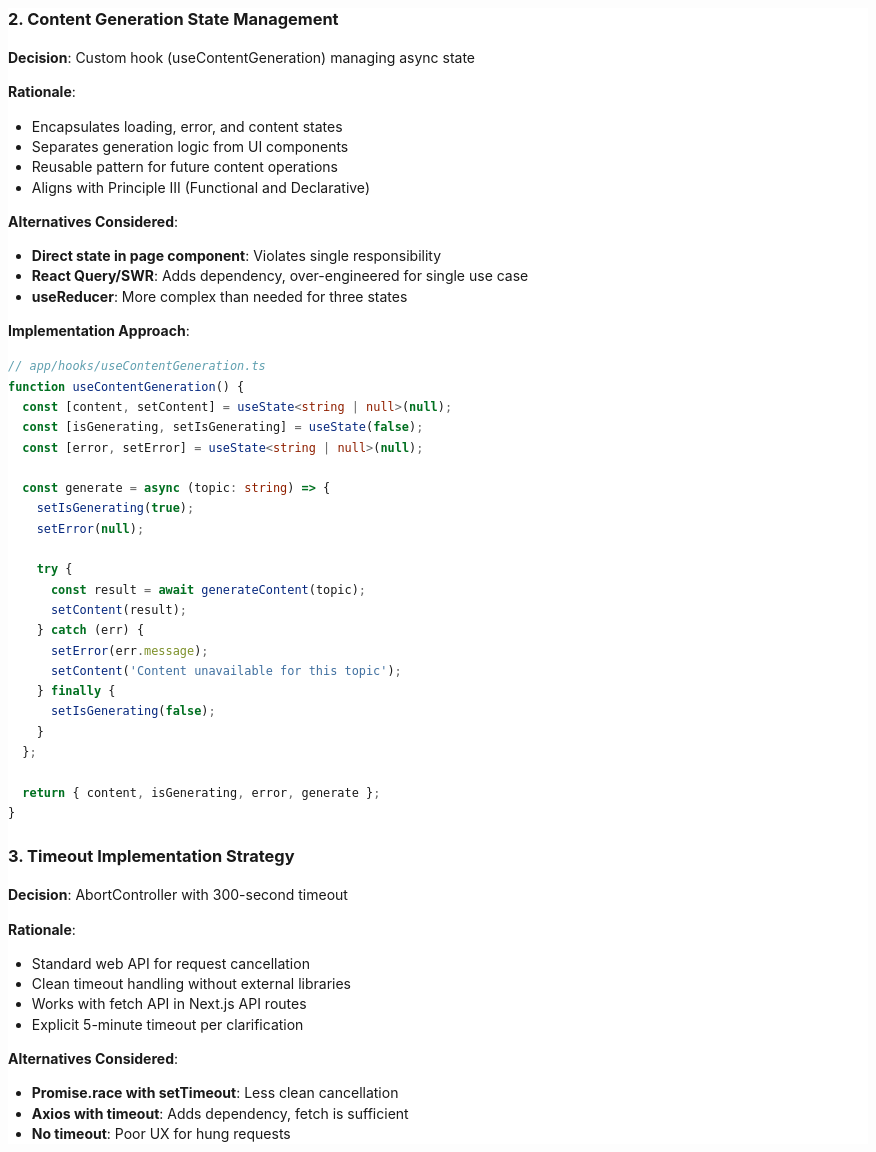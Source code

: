### 2. Content Generation State Management

**Decision**: Custom hook (useContentGeneration) managing async state

**Rationale**:
- Encapsulates loading, error, and content states
- Separates generation logic from UI components
- Reusable pattern for future content operations
- Aligns with Principle III (Functional and Declarative)

**Alternatives Considered**:
- **Direct state in page component**: Violates single responsibility
- **React Query/SWR**: Adds dependency, over-engineered for single use case
- **useReducer**: More complex than needed for three states

**Implementation Approach**:
```typescript
// app/hooks/useContentGeneration.ts
function useContentGeneration() {
  const [content, setContent] = useState<string | null>(null);
  const [isGenerating, setIsGenerating] = useState(false);
  const [error, setError] = useState<string | null>(null);

  const generate = async (topic: string) => {
    setIsGenerating(true);
    setError(null);
    
    try {
      const result = await generateContent(topic);
      setContent(result);
    } catch (err) {
      setError(err.message);
      setContent('Content unavailable for this topic');
    } finally {
      setIsGenerating(false);
    }
  };

  return { content, isGenerating, error, generate };
}
```

### 3. Timeout Implementation Strategy

**Decision**: AbortController with 300-second timeout

**Rationale**:
- Standard web API for request cancellation
- Clean timeout handling without external libraries
- Works with fetch API in Next.js API routes
- Explicit 5-minute timeout per clarification

**Alternatives Considered**:
- **Promise.race with setTimeout**: Less clean cancellation
- **Axios with timeout**: Adds dependency, fetch is sufficient
- **No timeout**: Poor UX for hung requests
